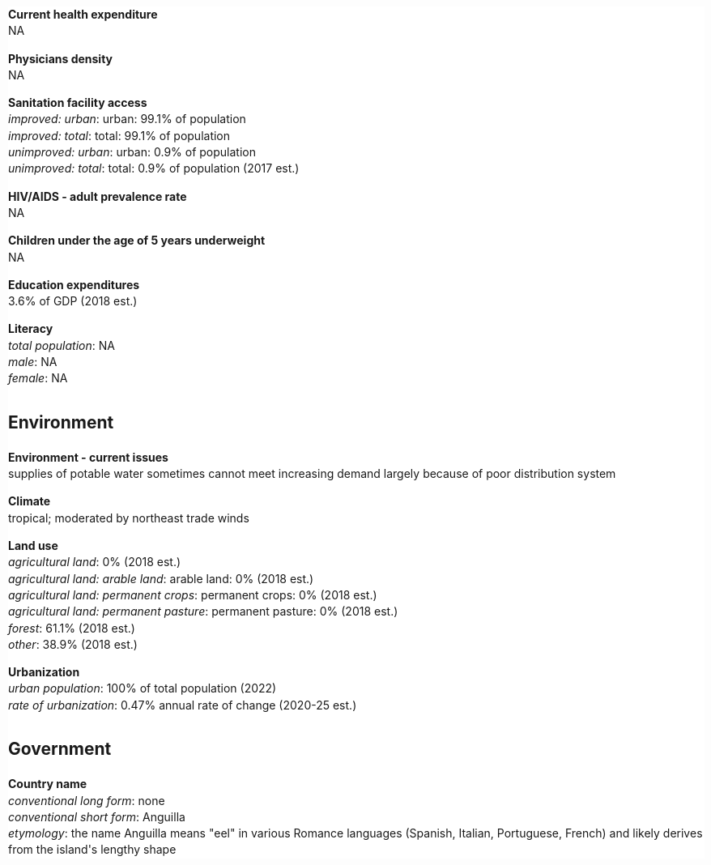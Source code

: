 **Current health expenditure**<br>
NA<br>

**Physicians density**<br>
NA<br>

**Sanitation facility access**<br>
_improved: urban_: urban: 99.1% of population<br>
_improved: total_: total: 99.1% of population<br>
_unimproved: urban_: urban: 0.9% of population<br>
_unimproved: total_: total: 0.9% of population (2017 est.)<br>

**HIV/AIDS - adult prevalence rate**<br>
NA<br>

**Children under the age of 5 years underweight**<br>
NA<br>

**Education expenditures**<br>
3.6% of GDP (2018 est.)<br>

**Literacy**<br>
_total population_: NA<br>
_male_: NA<br>
_female_: NA<br>

## Environment

**Environment - current issues**<br>
supplies of potable water sometimes cannot meet increasing demand largely because of poor distribution system<br>

**Climate**<br>
tropical; moderated by northeast trade winds<br>

**Land use**<br>
_agricultural land_: 0% (2018 est.)<br>
_agricultural land: arable land_: arable land: 0% (2018 est.)<br>
_agricultural land: permanent crops_: permanent crops: 0% (2018 est.)<br>
_agricultural land: permanent pasture_: permanent pasture: 0% (2018 est.)<br>
_forest_: 61.1% (2018 est.)<br>
_other_: 38.9% (2018 est.)<br>

**Urbanization**<br>
_urban population_: 100% of total population (2022)<br>
_rate of urbanization_: 0.47% annual rate of change (2020-25 est.)<br>

## Government

**Country name**<br>
_conventional long form_: none<br>
_conventional short form_: Anguilla<br>
_etymology_: the name Anguilla means "eel" in various Romance languages (Spanish, Italian, Portuguese, French) and likely derives from the island's lengthy shape<br>
